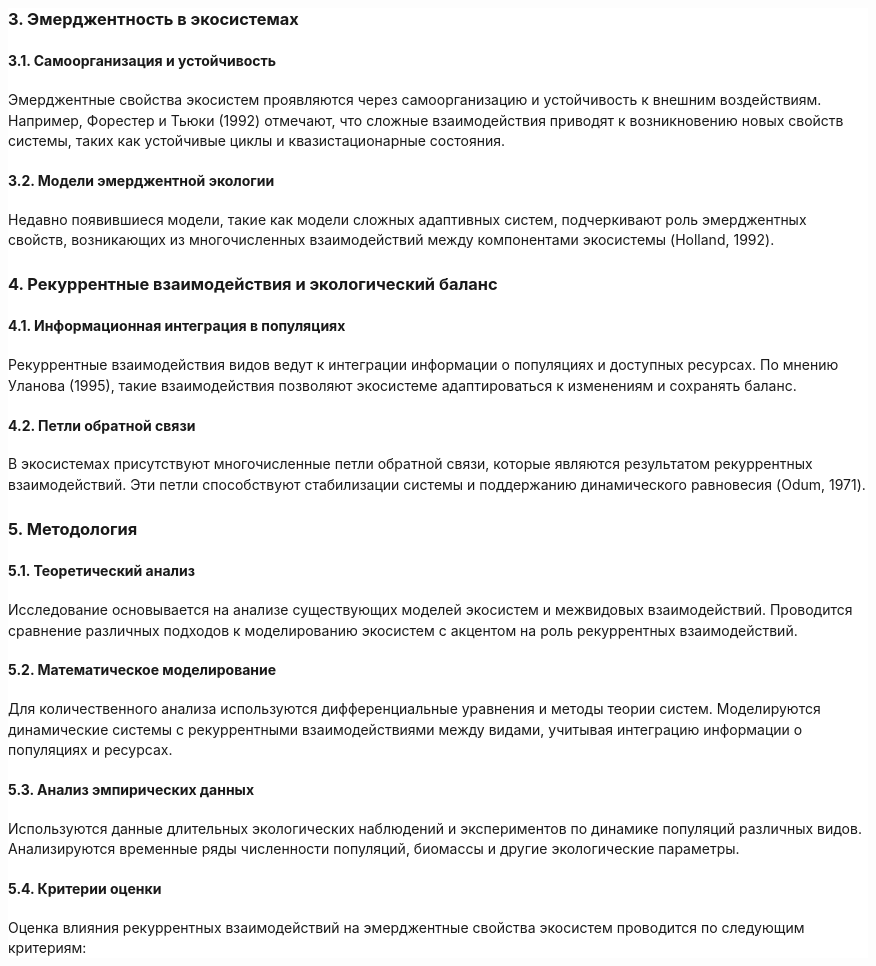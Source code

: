 

### 3. Эмерджентность в экосистемах

#### 3.1. Самоорганизация и устойчивость

Эмерджентные свойства экосистем проявляются через самоорганизацию и устойчивость к внешним воздействиям. Например, Форестер и Тьюки (1992) отмечают, что сложные взаимодействия приводят к возникновению новых свойств системы, таких как устойчивые циклы и квазистационарные состояния.

#### 3.2. Модели эмерджентной экологии

Недавно появившиеся модели, такие как модели сложных адаптивных систем, подчеркивают роль эмерджентных свойств, возникающих из многочисленных взаимодействий между компонентами экосистемы (Holland, 1992).

### 4. Рекуррентные взаимодействия и экологический баланс

#### 4.1. Информационная интеграция в популяциях

Рекуррентные взаимодействия видов ведут к интеграции информации о популяциях и доступных ресурсах. По мнению Уланова (1995), такие взаимодействия позволяют экосистеме адаптироваться к изменениям и сохранять баланс.

#### 4.2. Петли обратной связи

В экосистемах присутствуют многочисленные петли обратной связи, которые являются результатом рекуррентных взаимодействий. Эти петли способствуют стабилизации системы и поддержанию динамического равновесия (Odum, 1971).

### 5. Методология

#### 5.1. Теоретический анализ

Исследование основывается на анализе существующих моделей экосистем и межвидовых взаимодействий. Проводится сравнение различных подходов к моделированию экосистем с акцентом на роль рекуррентных взаимодействий.

#### 5.2. Математическое моделирование

Для количественного анализа используются дифференциальные уравнения и методы теории систем. Моделируются динамические системы с рекуррентными взаимодействиями между видами, учитывая интеграцию информации о популяциях и ресурсах.

#### 5.3. Анализ эмпирических данных

Используются данные длительных экологических наблюдений и экспериментов по динамике популяций различных видов. Анализируются временные ряды численности популяций, биомассы и другие экологические параметры.

#### 5.4. Критерии оценки

Оценка влияния рекуррентных взаимодействий на эмерджентные свойства экосистем проводится по следующим критериям:
